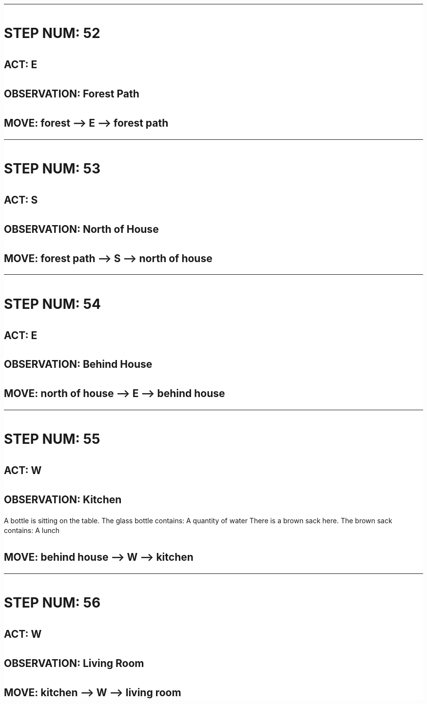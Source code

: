 ***
# STEP NUM: 52
## ACT: E
## OBSERVATION: Forest Path
## MOVE: forest --> E --> forest path

***
# STEP NUM: 53
## ACT: S
## OBSERVATION: North of House
## MOVE: forest path --> S --> north of house

***
# STEP NUM: 54
## ACT: E
## OBSERVATION: Behind House
## MOVE: north of house --> E --> behind house

***
# STEP NUM: 55
## ACT: W
## OBSERVATION: Kitchen
A bottle is sitting on the table.
The glass bottle contains:
  A quantity of water
There is a brown sack here.
The brown sack contains:
  A lunch
## MOVE: behind house --> W --> kitchen

***
# STEP NUM: 56
## ACT: W
## OBSERVATION: Living Room
## MOVE: kitchen --> W --> living room
